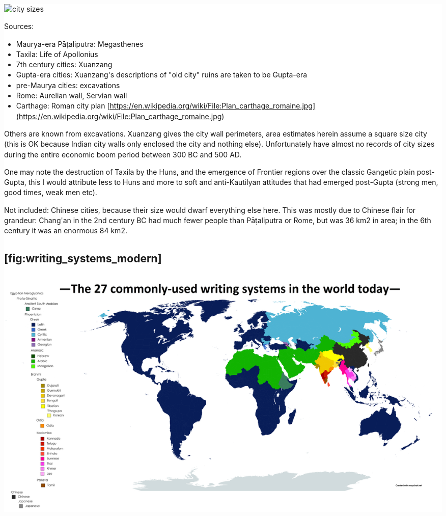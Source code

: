 ![city sizes](city%20sizes.png)

Sources:

- Maurya-era Pāṭaliputra: Megasthenes
- Taxila: Life of Apollonius
- 7th century cities: Xuanzang
- Gupta-era cities: Xuanzang's descriptions of "old city" ruins are taken to be Gupta-era
- pre-Maurya cities: excavations
- Rome: Aurelian wall, Servian wall
- Carthage: Roman city plan [https://en.wikipedia.org/wiki/File:Plan_carthage_romaine.jpg](https://en.wikipedia.org/wiki/File:Plan_carthage_romaine.jpg)

Others are known from excavations. Xuanzang gives the city wall perimeters, area estimates herein assume a square size city (this is OK because Indian city walls only enclosed the city and nothing else). Unfortunately have almost no records of city sizes during the entire economic boom period between 300 BC and 500 AD.

One may note the destruction of Taxila by the Huns, and the emergence of Frontier regions over the classic Gangetic plain post-Gupta, this I would attribute less to Huns and more to soft and anti-Kautilyan attitudes that had emerged post-Gupta (strong men, good times, weak men etc).

Not included: Chinese cities, because their size would dwarf everything else here. This was mostly due to Chinese flair for grandeur: Chang'an in the 2nd century BC had much fewer people than Pāṭaliputra or Rome, but was 36 km2 in area; in the 6th century it was an enormous 84 km2.

## [fig:writing_systems_modern]
![](../_attachments/mapchart/writing_systems/v3.png)

